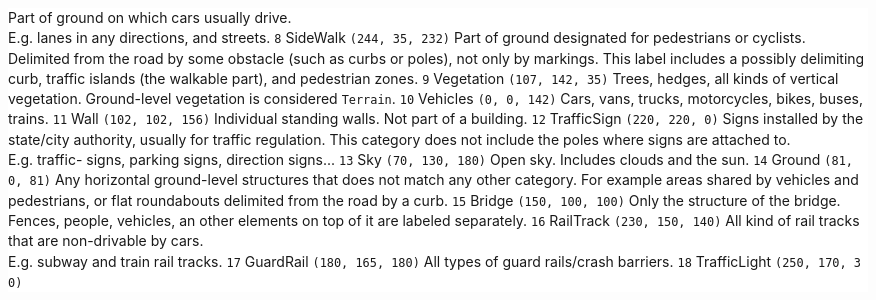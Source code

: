<td>Part of ground on which cars usually drive. <br> E.g. lanes in any directions, and streets.</td>
<tr>
<td><code>8</code> </td>
<td>SideWalk</td>
<td><code>(244, 35, 232)</code></td>
<td>Part of ground designated for pedestrians or cyclists. Delimited from the road by some obstacle (such as curbs or poles), not only by markings. This label includes a possibly delimiting curb, traffic islands (the walkable part), and pedestrian zones.</td>
<tr>
<td><code>9</code> </td>
<td>Vegetation</td>
<td><code>(107, 142, 35)</code></td>
<td> Trees, hedges, all kinds of vertical vegetation. Ground-level vegetation is considered <code>Terrain</code>.</td>
<tr>
<td><code>10</code> </td>
<td>Vehicles</td>
<td><code>(0, 0, 142)</code></td>
<td>Cars, vans, trucks, motorcycles, bikes, buses, trains.</td>
<tr>
<td><code>11</code> </td>
<td>Wall</td>
<td><code>(102, 102, 156)</code></td>
<td>Individual standing walls. Not part of a building.</td>
<tr>
<td><code>12</code> </td>
<td>TrafficSign</td>
<td><code>(220, 220, 0)</code></td>
<td>Signs installed by the state/city authority, usually for traffic regulation. This category does not include the poles where signs are attached to. <br> E.g. traffic- signs, parking signs, direction signs...</td>
<tr>
<td><code>13</code> </td>
<td>Sky</td>
<td><code>(70, 130, 180)</code></td>
<td>Open sky. Includes clouds and the sun.</td>
<tr>
<td><code>14</code> </td>
<td>Ground</td>
<td><code>(81, 0, 81)</code></td>
<td>Any horizontal ground-level structures that does not match any other category. For example areas shared by vehicles and pedestrians, or flat roundabouts delimited from the road by a curb.</td>
<tr>
<td><code>15</code> </td>
<td>Bridge</td>
<td><code>(150, 100, 100)</code></td>
<td>Only the structure of the bridge. Fences, people, vehicles, an other elements on top of it are labeled separately.</td>
<tr>
<td><code>16</code> </td>
<td>RailTrack</td>
<td><code>(230, 150, 140)</code></td>
<td>All kind of rail tracks that are non-drivable by cars. <br> E.g. subway and train rail tracks.</td>
<tr>
<td><code>17</code> </td>
<td>GuardRail</td>
<td><code>(180, 165, 180)</code></td>
<td>All types of guard rails/crash barriers.</td>
<tr>
<td><code>18</code> </td>
<td>TrafficLight</td>
<td><code>(250, 170, 30)</code></td>